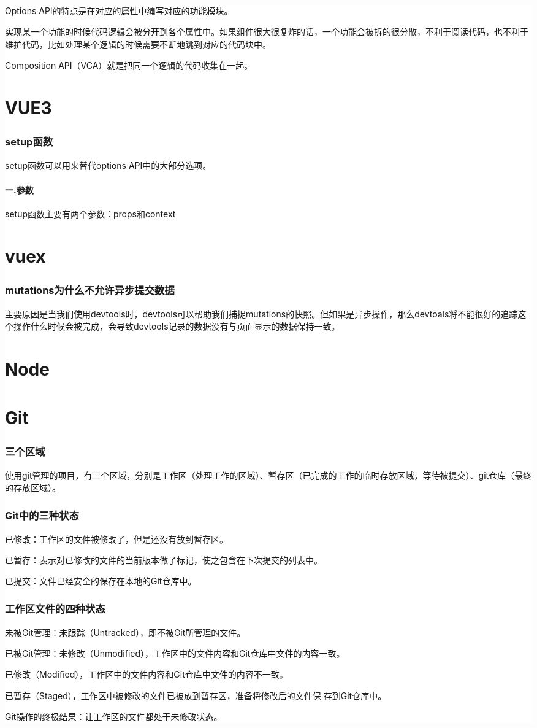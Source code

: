 Options API的特点是在对应的属性中编写对应的功能模块。

实现某一个功能的时候代码逻辑会被分开到各个属性中。如果组件很大很复炸的话，一个功能会被拆的很分散，不利于阅读代码，也不利于维护代码，比如处理某个逻辑的时候需要不断地跳到对应的代码块中。

Composition API（VCA）就是把同一个逻辑的代码收集在一起。

# VUE3

### setup函数

setup函数可以用来替代options API中的大部分选项。

#### 一.参数

setup函数主要有两个参数：props和context



# vuex

### mutations为什么不允许异步提交数据

主要原因是当我们使用devtools时，devtools可以帮助我们捕捉mutations的快照。但如果是异步操作，那么devtoals将不能很好的追踪这个操作什么时候会被完成，会导致devtools记录的数据没有与页面显示的数据保持一致。

# Node

# Git

### 三个区域

使用git管理的项目，有三个区域，分别是工作区（处理工作的区域）、暂存区（已完成的工作的临时存放区域，等待被提交）、git仓库（最终的存放区域）。

### Git中的三种状态

已修改：工作区的文件被修改了，但是还没有放到暂存区。

已暂存：表示对已修改的文件的当前版本做了标记，使之包含在下次提交的列表中。

已提交：文件已经安全的保存在本地的Git仓库中。

### 工作区文件的四种状态

未被Git管理：未跟踪（Untracked），即不被Git所管理的文件。

已被Git管理：未修改（Unmodified），工作区中的文件内容和Git仓库中文件的内容一致。

​						 已修改（Modified），工作区中的文件内容和Git仓库中文件的内容不一致。

​						 已暂存（Staged），工作区中被修改的文件已被放到暂存区，准备将修改后的文件保				存到Git仓库中。

Git操作的终极结果：让工作区的文件都处于未修改状态。
